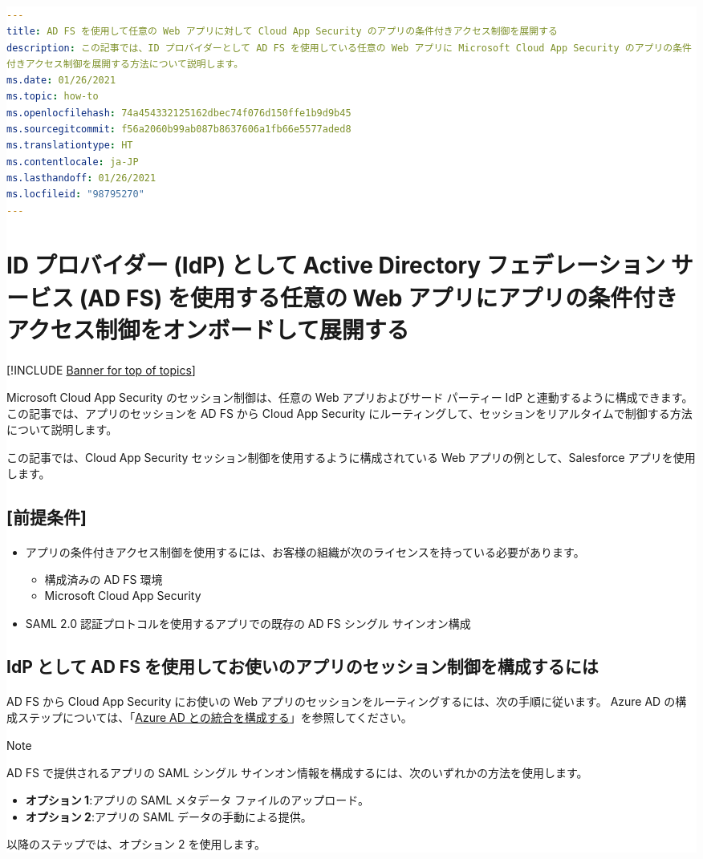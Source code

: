```yaml
---
title: AD FS を使用して任意の Web アプリに対して Cloud App Security のアプリの条件付きアクセス制御を展開する
description: この記事では、ID プロバイダーとして AD FS を使用している任意の Web アプリに Microsoft Cloud App Security のアプリの条件付きアクセス制御を展開する方法について説明します。
ms.date: 01/26/2021
ms.topic: how-to
ms.openlocfilehash: 74a454332125162dbec74f076d150ffe1b9d9b45
ms.sourcegitcommit: f56a2060b99ab087b8637606a1fb66e5577aded8
ms.translationtype: HT
ms.contentlocale: ja-JP
ms.lasthandoff: 01/26/2021
ms.locfileid: "98795270"
---
```

# <a name="onboard-and-deploy-conditional-access-app-control-for-any-web-app-using-active-directory-federation-services-ad-fs-as-the-identity-provider-idp"></a>ID プロバイダー (IdP) として Active Directory フェデレーション サービス (AD FS) を使用する任意の Web アプリにアプリの条件付きアクセス制御をオンボードして展開する

[!INCLUDE [Banner for top of topics](includes/banner.md)]

Microsoft Cloud App Security のセッション制御は、任意の Web アプリおよびサード パーティー IdP と連動するように構成できます。 この記事では、アプリのセッションを AD FS から Cloud App Security にルーティングして、セッションをリアルタイムで制御する方法について説明します。

この記事では、Cloud App Security セッション制御を使用するように構成されている Web アプリの例として、Salesforce アプリを使用します。

## <a name="prerequisites"></a>[前提条件]

- アプリの条件付きアクセス制御を使用するには、お客様の組織が次のライセンスを持っている必要があります。

  - 構成済みの AD FS 環境
  - Microsoft Cloud App Security

- SAML 2.0 認証プロトコルを使用するアプリでの既存の AD FS シングル サインオン構成

## <a name="to-configure-session-controls-for-your-app-using-ad-fs-as-the-idp"></a>IdP として AD FS を使用してお使いのアプリのセッション制御を構成するには

AD FS から Cloud App Security にお使いの Web アプリのセッションをルーティングするには、次の手順に従います。 Azure AD の構成ステップについては、「[Azure AD との統合を構成する](proxy-deployment-any-app.md#configure-integration-with-azure-ad)」を参照してください。

> [!NOTE]
> AD FS で提供されるアプリの SAML シングル サインオン情報を構成するには、次のいずれかの方法を使用します。
>
> - **オプション 1**:アプリの SAML メタデータ ファイルのアップロード。
> - **オプション 2**:アプリの SAML データの手動による提供。
>
> 以降のステップでは、オプション 2 を使用します。

